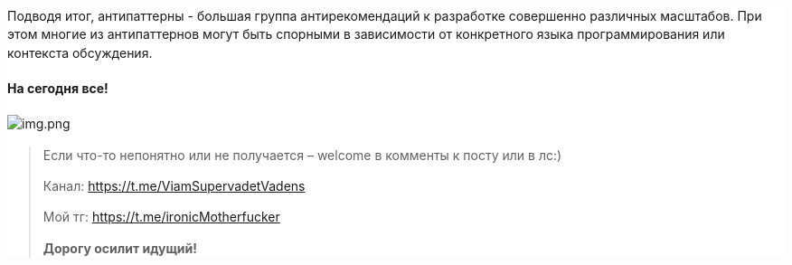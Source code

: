 Подводя итог, антипаттерны - большая группа антирекомендаций к разработке совершенно различных масштабов. При этом 
многие из антипаттернов могут быть спорными в зависимости от конкретного языка программирования или контекста 
обсуждения.

#### На сегодня все!

![img.png](../../../commonmedia/justTheoryFooter.png)

> Если что-то непонятно или не получается – welcome в комменты к посту или в лс:)
>
> Канал: https://t.me/ViamSupervadetVadens
>
> Мой тг: https://t.me/ironicMotherfucker
>
> **Дорогу осилит идущий!**
